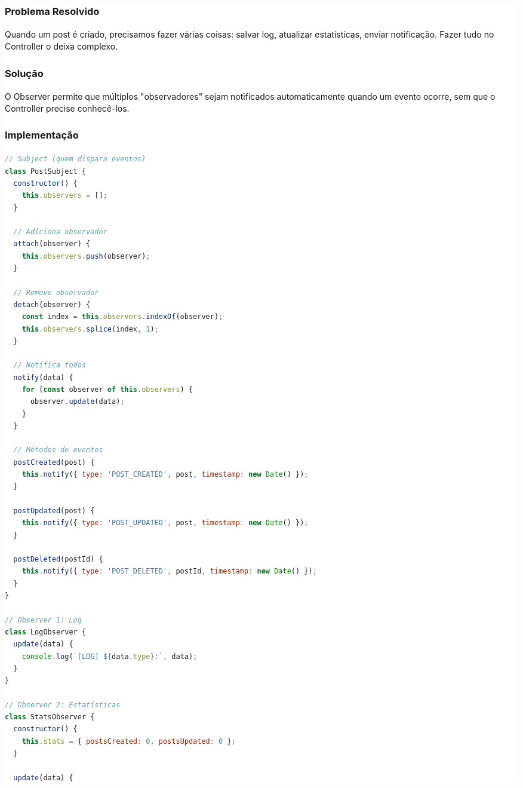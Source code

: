 ### Problema Resolvido
Quando um post é criado, precisamos fazer várias coisas: salvar log, atualizar estatísticas, enviar notificação. Fazer tudo no Controller o deixa complexo.

### Solução
O Observer permite que múltiplos "observadores" sejam notificados automaticamente quando um evento ocorre, sem que o Controller precise conhecê-los.

### Implementação

```javascript
// Subject (quem dispara eventos)
class PostSubject {
  constructor() {
    this.observers = [];
  }

  // Adiciona observador
  attach(observer) {
    this.observers.push(observer);
  }

  // Remove observador
  detach(observer) {
    const index = this.observers.indexOf(observer);
    this.observers.splice(index, 1);
  }

  // Notifica todos
  notify(data) {
    for (const observer of this.observers) {
      observer.update(data);
    }
  }

  // Métodos de eventos
  postCreated(post) {
    this.notify({ type: 'POST_CREATED', post, timestamp: new Date() });
  }

  postUpdated(post) {
    this.notify({ type: 'POST_UPDATED', post, timestamp: new Date() });
  }

  postDeleted(postId) {
    this.notify({ type: 'POST_DELETED', postId, timestamp: new Date() });
  }
}

// Observer 1: Log
class LogObserver {
  update(data) {
    console.log(`[LOG] ${data.type}:`, data);
  }
}

// Observer 2: Estatísticas
class StatsObserver {
  constructor() {
    this.stats = { postsCreated: 0, postsUpdated: 0 };
  }

  update(data) {
```